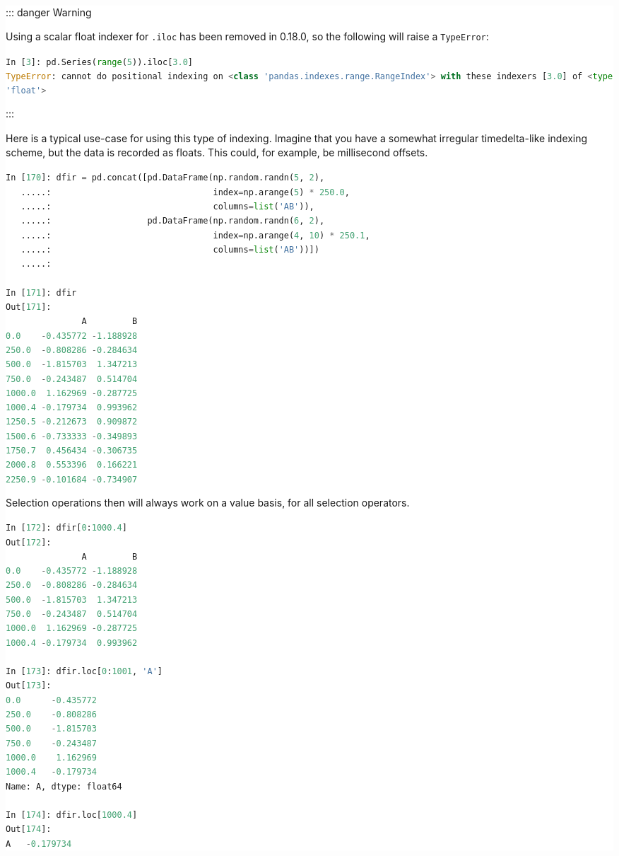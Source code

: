 ::: danger Warning

Using a scalar float indexer for ``.iloc`` has been removed in 0.18.0, so the following will raise a ``TypeError``:

``` python
In [3]: pd.Series(range(5)).iloc[3.0]
TypeError: cannot do positional indexing on <class 'pandas.indexes.range.RangeIndex'> with these indexers [3.0] of <type 'float'>
```

:::

Here is a typical use-case for using this type of indexing. Imagine that you have a somewhat
irregular timedelta-like indexing scheme, but the data is recorded as floats. This could, for
example, be millisecond offsets.

``` python
In [170]: dfir = pd.concat([pd.DataFrame(np.random.randn(5, 2),
   .....:                                index=np.arange(5) * 250.0,
   .....:                                columns=list('AB')),
   .....:                   pd.DataFrame(np.random.randn(6, 2),
   .....:                                index=np.arange(4, 10) * 250.1,
   .....:                                columns=list('AB'))])
   .....: 

In [171]: dfir
Out[171]: 
               A         B
0.0    -0.435772 -1.188928
250.0  -0.808286 -0.284634
500.0  -1.815703  1.347213
750.0  -0.243487  0.514704
1000.0  1.162969 -0.287725
1000.4 -0.179734  0.993962
1250.5 -0.212673  0.909872
1500.6 -0.733333 -0.349893
1750.7  0.456434 -0.306735
2000.8  0.553396  0.166221
2250.9 -0.101684 -0.734907
```

Selection operations then will always work on a value basis, for all selection operators.

``` python
In [172]: dfir[0:1000.4]
Out[172]: 
               A         B
0.0    -0.435772 -1.188928
250.0  -0.808286 -0.284634
500.0  -1.815703  1.347213
750.0  -0.243487  0.514704
1000.0  1.162969 -0.287725
1000.4 -0.179734  0.993962

In [173]: dfir.loc[0:1001, 'A']
Out[173]: 
0.0      -0.435772
250.0    -0.808286
500.0    -1.815703
750.0    -0.243487
1000.0    1.162969
1000.4   -0.179734
Name: A, dtype: float64

In [174]: dfir.loc[1000.4]
Out[174]: 
A   -0.179734
```